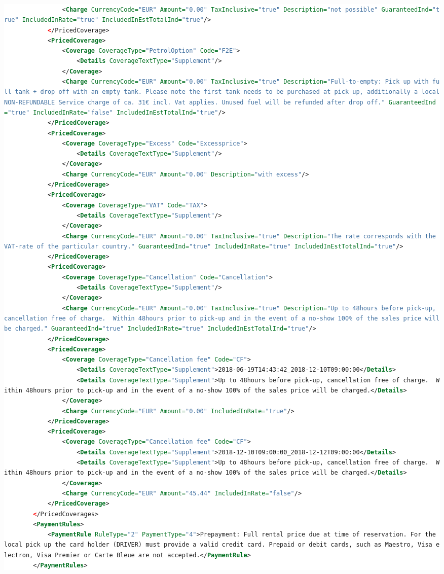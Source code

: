 ```xml
                <Charge CurrencyCode="EUR" Amount="0.00" TaxInclusive="true" Description="not possible" GuaranteedInd="true" IncludedInRate="true" IncludedInEstTotalInd="true"/>
            </PricedCoverage>
            <PricedCoverage>
                <Coverage CoverageType="PetrolOption" Code="F2E">
                    <Details CoverageTextType="Supplement"/>
                </Coverage>
                <Charge CurrencyCode="EUR" Amount="0.00" TaxInclusive="true" Description="Full-to-empty: Pick up with full tank + drop off with an empty tank. Please note the first tank needs to be purchased at pick up, additionally a local NON-REFUNDABLE Service charge of ca. 31€ incl. Vat applies. Unused fuel will be refunded after drop off." GuaranteedInd="true" IncludedInRate="false" IncludedInEstTotalInd="true"/>
            </PricedCoverage>
            <PricedCoverage>
                <Coverage CoverageType="Excess" Code="Excessprice">
                    <Details CoverageTextType="Supplement"/>
                </Coverage>
                <Charge CurrencyCode="EUR" Amount="0.00" Description="with excess"/>
            </PricedCoverage>
            <PricedCoverage>
                <Coverage CoverageType="VAT" Code="TAX">
                    <Details CoverageTextType="Supplement"/>
                </Coverage>
                <Charge CurrencyCode="EUR" Amount="0.00" TaxInclusive="true" Description="The rate corresponds with the VAT-rate of the particular country." GuaranteedInd="true" IncludedInRate="true" IncludedInEstTotalInd="true"/>
            </PricedCoverage>
            <PricedCoverage>
                <Coverage CoverageType="Cancellation" Code="Cancellation">
                    <Details CoverageTextType="Supplement"/>
                </Coverage>
                <Charge CurrencyCode="EUR" Amount="0.00" TaxInclusive="true" Description="Up to 48hours before pick-up, cancellation free of charge.  Within 48hours prior to pick-up and in the event of a no-show 100% of the sales price will be charged." GuaranteedInd="true" IncludedInRate="true" IncludedInEstTotalInd="true"/>
            </PricedCoverage>
            <PricedCoverage>
                <Coverage CoverageType="Cancellation fee" Code="CF">
                    <Details CoverageTextType="Supplement">2018-06-19T14:43:42_2018-12-10T09:00:00</Details>
                    <Details CoverageTextType="Supplement">Up to 48hours before pick-up, cancellation free of charge.  Within 48hours prior to pick-up and in the event of a no-show 100% of the sales price will be charged.</Details>
                </Coverage>
                <Charge CurrencyCode="EUR" Amount="0.00" IncludedInRate="true"/>
            </PricedCoverage>
            <PricedCoverage>
                <Coverage CoverageType="Cancellation fee" Code="CF">
                    <Details CoverageTextType="Supplement">2018-12-10T09:00:00_2018-12-12T09:00:00</Details>
                    <Details CoverageTextType="Supplement">Up to 48hours before pick-up, cancellation free of charge.  Within 48hours prior to pick-up and in the event of a no-show 100% of the sales price will be charged.</Details>
                </Coverage>
                <Charge CurrencyCode="EUR" Amount="45.44" IncludedInRate="false"/>
            </PricedCoverage>
        </PricedCoverages>
        <PaymentRules>
            <PaymentRule RuleType="2" PaymentType="4">Prepayment: Full rental price due at time of reservation. For the local pick up the card holder (DRIVER) must provide a valid credit card. Prepaid or debit cards, such as Maestro, Visa electron, Visa Premier or Carte Bleue are not accepted.</PaymentRule>
        </PaymentRules>
```